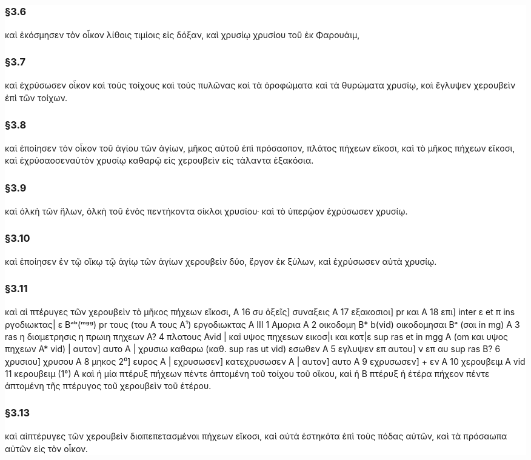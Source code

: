 ### §3.6  

<p>καὶ ἐκόσμησεν τὸν οἶκον λίθοις τιμίοις εἰς
δόξαν, καὶ χρυσίῳ χρυσίου τοῦ ἐκ Φαρουάιμ,</p>  

### §3.7  

<p>καὶ ἐχρύσωσεν
οἶκον καὶ τοὺς τοίχους καὶ τοὺς πυλῶνας καὶ τὰ ὀροφώματα καὶ τὰ
θυρώματα χρυσίῳ, καὶ ἔγλυψεν χερουβεὶν ἐπὶ τῶν τοίχων.</p>  

### §3.8  

<p>καὶ
ἐποίησεν τὸν οἶκον τοῦ ἁγίου τῶν ἁγίων, μῆκος αὐτοῦ ἐπὶ πρόσαοπον,
πλάτος πήχεων εἴκοσι, καὶ τὸ μῆκος πήχεων εἴκοσι, καὶ ἐχρύσαοσεναὐτὸν χρυσίῳ καθαρῷ εἰς χερουβεὶν εἰς τάλαντα ἑξακόσια.</p>  

### §3.9  

<p>καὶ
ὁλκὴ τῶν ἥλων, ὁλκὴ τοῦ ἑνὸς πεντήκοντα σίκλοι χρυσίου· καὶ τὸ
ὑπερῷον ἐχρύσωσεν χρυσίῳ.</p>  

### §3.10  

<p>καὶ ἐποίησεν ἐν τῷ οἴκῳ τῷ ἁγίῳ
τῶν ἁγίων χερουβεὶν δύο, ἔργον ἐκ ξύλων, καὶ ἐχρύσωσεν αὐτὰ
χρυσίῳ.</p>  

### §3.11  

<p>καὶ αἱ πτέρυγες τῶν χερουβεὶν τὸ μῆκος πήχεων εἵκοσι, <lb n="11"/>
<note type="marginal">A</note> <note type="footnote">16 συ ὀξεῖς] συναξεις A 17 εξακοσιοι] pr και A 18 επι] inter
ε et π ins ργοδιωκτας| ε Bᵃᵇ(ᵐᵍᵍ) pr τους (του A τους A¹) εργοδιωκτας A
III 1 Αμορια A 2 οικοδομη B* b(vid) οικοδομησαι Bᵃ (σαι in mg) A 3 ras
η διαμετρησις η πρωιη πηχεων A? 4 πλατους Avid | καi υψος πηχεsων
εικοσ|ι και κατ|ε sup ras et in mgg A (om και υψος πηχεων A* vid) | αυτον]
αυτο A | χρυσιω καθαρω (καθ. sup ras ut vid) εσωθεν A 5 εγλυψεν επ
αυτου] ν επ αυ sup ras B? 6 χρυσιου] χρυσου A 8 μηκος 2⁰] ευρος
A | εχρυσωσεν] κατεχρυσωσεν A | αυτον] αυτο A 9 εχρυσωσεν] + εν A
10 χερουβειμ Α vid 11 κερουβειμ (1°) A</note>

<pb n="65"/>
καὶ ἡ μία πτέρυξ πήχεων πέντε ἁπτομένη τοῦ τοίχου τοῦ οἴκου, καὶ ἡ <note type="marginal">B</note>
πτέρυξ ἡ ἑτέρα πήχεον πέντε ἁπτομένη τῆς πτέρυγος τοῦ χερουβεὶν
τοῦ ἑτέρου.</p>  

### §3.13  

<p>καὶ αἱπτέρυγες τῶν χερουβεὶν διαπεπετασμέναι πήχεων
εἴκοσι, καὶ αὐτὰ ἑστηκότα ἐπὶ τοὺς πόδας αὐτῶν, καὶ τὰ πρόσαωπα
αὐτῶν εἰς τὸν οἶκον.</p>  
